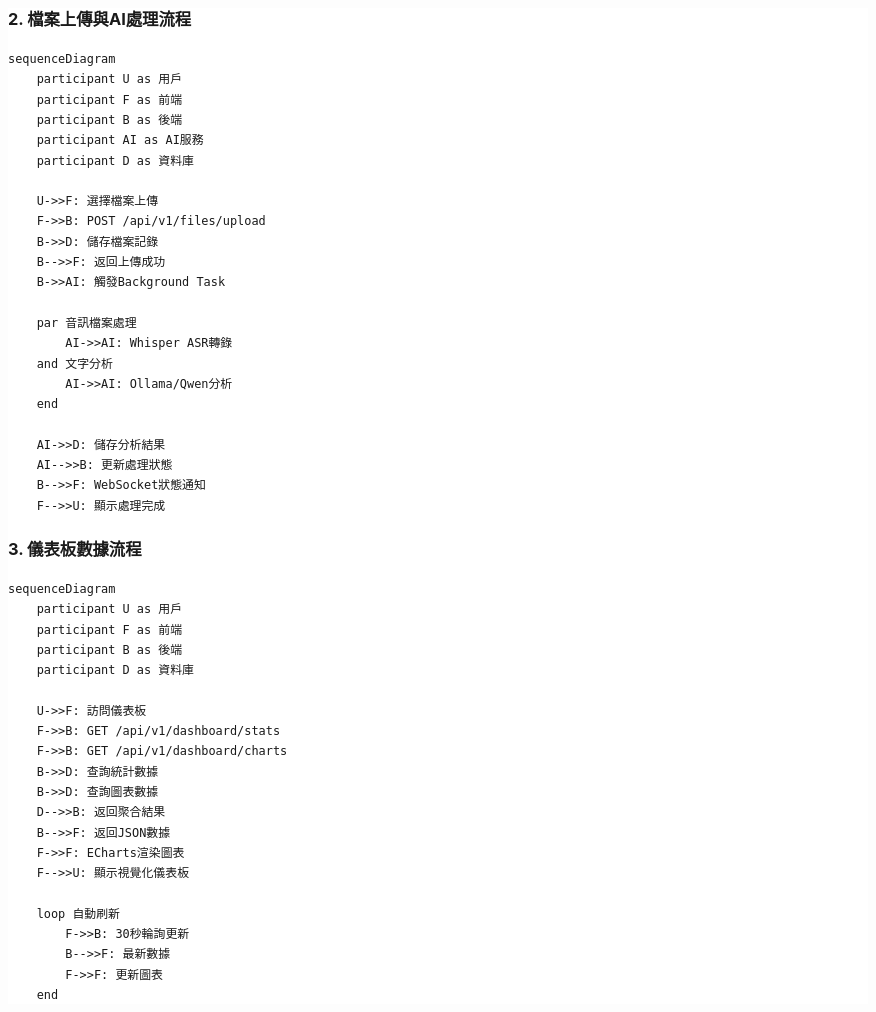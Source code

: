 ### 2. 檔案上傳與AI處理流程
```mermaid
sequenceDiagram
    participant U as 用戶
    participant F as 前端
    participant B as 後端
    participant AI as AI服務
    participant D as 資料庫

    U->>F: 選擇檔案上傳
    F->>B: POST /api/v1/files/upload
    B->>D: 儲存檔案記錄
    B-->>F: 返回上傳成功
    B->>AI: 觸發Background Task
    
    par 音訊檔案處理
        AI->>AI: Whisper ASR轉錄
    and 文字分析
        AI->>AI: Ollama/Qwen分析
    end
    
    AI->>D: 儲存分析結果
    AI-->>B: 更新處理狀態
    B-->>F: WebSocket狀態通知
    F-->>U: 顯示處理完成
```

### 3. 儀表板數據流程
```mermaid
sequenceDiagram
    participant U as 用戶
    participant F as 前端
    participant B as 後端
    participant D as 資料庫

    U->>F: 訪問儀表板
    F->>B: GET /api/v1/dashboard/stats
    F->>B: GET /api/v1/dashboard/charts
    B->>D: 查詢統計數據
    B->>D: 查詢圖表數據
    D-->>B: 返回聚合結果
    B-->>F: 返回JSON數據
    F->>F: ECharts渲染圖表
    F-->>U: 顯示視覺化儀表板
    
    loop 自動刷新
        F->>B: 30秒輪詢更新
        B-->>F: 最新數據
        F->>F: 更新圖表
    end
```
